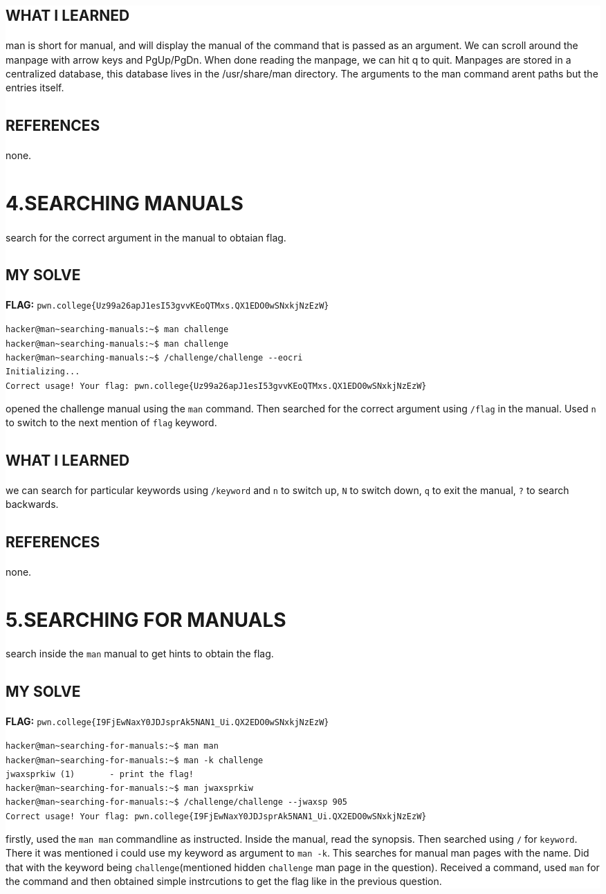 ## WHAT I LEARNED 
man is short for manual, and will display the manual of the command that is passed as an argument. We can scroll around the manpage with arrow keys and PgUp/PgDn. When done reading the manpage, we can hit q to quit. Manpages are stored in a centralized database, this database lives in the /usr/share/man directory. The arguments to the man command arent paths but the entries itself.

## REFERENCES 
none.


# 4.SEARCHING MANUALS
search for the correct argument in the manual to obtaian flag.

## MY SOLVE 
**FLAG:** `pwn.college{Uz99a26apJ1esI53gvvKEoQTMxs.QX1EDO0wSNxkjNzEzW}`
```
hacker@man~searching-manuals:~$ man challenge
hacker@man~searching-manuals:~$ man challenge
hacker@man~searching-manuals:~$ /challenge/challenge --eocri
Initializing...
Correct usage! Your flag: pwn.college{Uz99a26apJ1esI53gvvKEoQTMxs.QX1EDO0wSNxkjNzEzW}
```
opened the challenge manual using the `man` command. Then searched for the correct argument using `/flag` in the manual. Used `n` to switch to the next mention of `flag` keyword.

## WHAT I LEARNED 
we can search for particular keywords using `/keyword` and `n` to switch up, `N` to switch down, `q` to exit the manual, `?` to search backwards.

## REFERENCES 
none.


# 5.SEARCHING FOR MANUALS
search inside the `man` manual to get hints to obtain the flag.

## MY SOLVE 
**FLAG:** `pwn.college{I9FjEwNaxY0JDJsprAk5NAN1_Ui.QX2EDO0wSNxkjNzEzW}`
```
hacker@man~searching-for-manuals:~$ man man
hacker@man~searching-for-manuals:~$ man -k challenge
jwaxsprkiw (1)       - print the flag!
hacker@man~searching-for-manuals:~$ man jwaxsprkiw
hacker@man~searching-for-manuals:~$ /challenge/challenge --jwaxsp 905
Correct usage! Your flag: pwn.college{I9FjEwNaxY0JDJsprAk5NAN1_Ui.QX2EDO0wSNxkjNzEzW}
```
firstly, used the `man man` commandline as instructed. Inside the manual, read the synopsis. Then searched using `/` for `keyword`. There it was mentioned i could use my keyword as argument to `man -k`. This searches for manual man pages with the name. Did that with the keyword being `challenge`(mentioned hidden `challenge` man page in the question). Received a command, used `man` for the command and then obtained simple instrcutions to get the flag like in the previous question.
